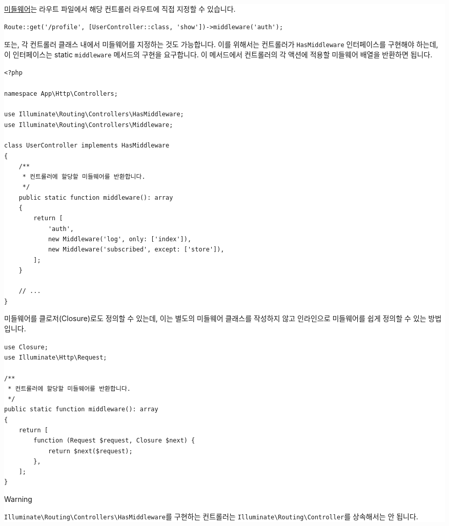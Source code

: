 [미들웨어](/docs/11.x/middleware)는 라우트 파일에서 해당 컨트롤러 라우트에 직접 지정할 수 있습니다.

```
Route::get('/profile', [UserController::class, 'show'])->middleware('auth');
```

또는, 각 컨트롤러 클래스 내에서 미들웨어를 지정하는 것도 가능합니다. 이를 위해서는 컨트롤러가 `HasMiddleware` 인터페이스를 구현해야 하는데, 이 인터페이스는 static `middleware` 메서드의 구현을 요구합니다. 이 메서드에서 컨트롤러의 각 액션에 적용할 미들웨어 배열을 반환하면 됩니다.

```
<?php

namespace App\Http\Controllers;

use Illuminate\Routing\Controllers\HasMiddleware;
use Illuminate\Routing\Controllers\Middleware;

class UserController implements HasMiddleware
{
    /**
     * 컨트롤러에 할당할 미들웨어를 반환합니다.
     */
    public static function middleware(): array
    {
        return [
            'auth',
            new Middleware('log', only: ['index']),
            new Middleware('subscribed', except: ['store']),
        ];
    }

    // ...
}
```

미들웨어를 클로저(Closure)로도 정의할 수 있는데, 이는 별도의 미들웨어 클래스를 작성하지 않고 인라인으로 미들웨어를 쉽게 정의할 수 있는 방법입니다.

```
use Closure;
use Illuminate\Http\Request;

/**
 * 컨트롤러에 할당할 미들웨어를 반환합니다.
 */
public static function middleware(): array
{
    return [
        function (Request $request, Closure $next) {
            return $next($request);
        },
    ];
}
```

> [!WARNING]  
> `Illuminate\Routing\Controllers\HasMiddleware`를 구현하는 컨트롤러는 `Illuminate\Routing\Controller`를 상속해서는 안 됩니다.
